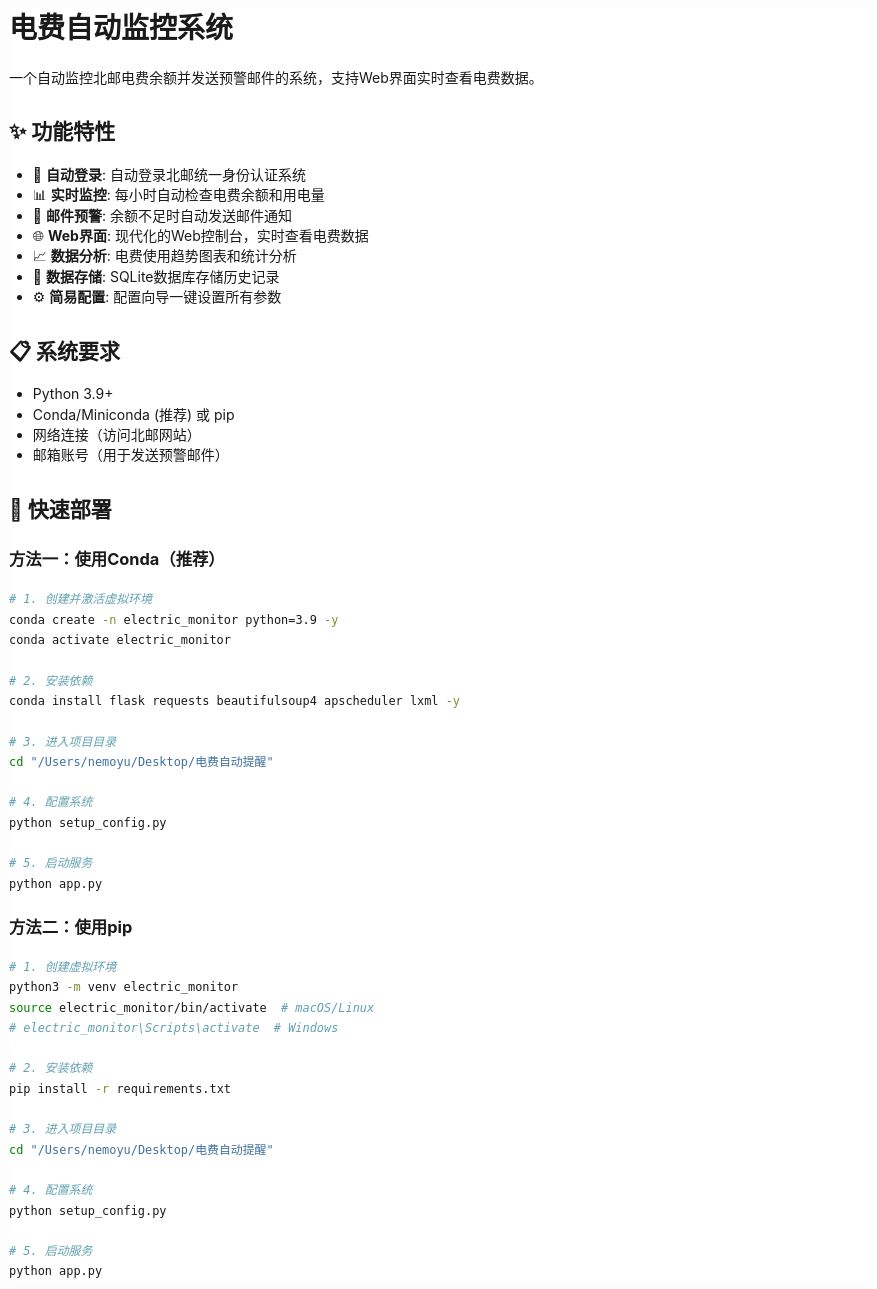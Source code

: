 # 电费自动监控系统

一个自动监控北邮电费余额并发送预警邮件的系统，支持Web界面实时查看电费数据。

## ✨ 功能特性

- 🔐 **自动登录**: 自动登录北邮统一身份认证系统
- 📊 **实时监控**: 每小时自动检查电费余额和用电量  
- 📧 **邮件预警**: 余额不足时自动发送邮件通知
- 🌐 **Web界面**: 现代化的Web控制台，实时查看电费数据
- 📈 **数据分析**: 电费使用趋势图表和统计分析
- 💾 **数据存储**: SQLite数据库存储历史记录
- ⚙️ **简易配置**: 配置向导一键设置所有参数

## 📋 系统要求

- Python 3.9+
- Conda/Miniconda (推荐) 或 pip
- 网络连接（访问北邮网站）
- 邮箱账号（用于发送预警邮件）

## 🚀 快速部署

### 方法一：使用Conda（推荐）

```bash
# 1. 创建并激活虚拟环境
conda create -n electric_monitor python=3.9 -y
conda activate electric_monitor

# 2. 安装依赖
conda install flask requests beautifulsoup4 apscheduler lxml -y

# 3. 进入项目目录
cd "/Users/nemoyu/Desktop/电费自动提醒"

# 4. 配置系统
python setup_config.py

# 5. 启动服务
python app.py
```

### 方法二：使用pip

```bash
# 1. 创建虚拟环境
python3 -m venv electric_monitor
source electric_monitor/bin/activate  # macOS/Linux
# electric_monitor\Scripts\activate  # Windows

# 2. 安装依赖
pip install -r requirements.txt

# 3. 进入项目目录
cd "/Users/nemoyu/Desktop/电费自动提醒"

# 4. 配置系统
python setup_config.py

# 5. 启动服务
python app.py
```